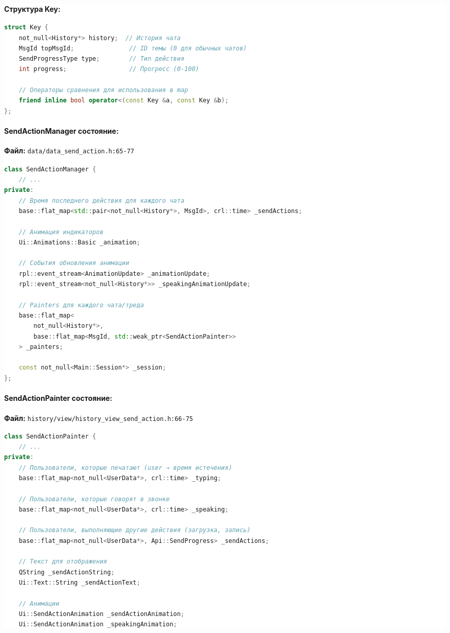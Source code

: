 **Структура Key:**
```cpp
struct Key {
	not_null<History*> history;  // История чата
	MsgId topMsgId;               // ID темы (0 для обычных чатов)
	SendProgressType type;        // Тип действия
	int progress;                 // Прогресс (0-100)

	// Операторы сравнения для использования в map
	friend inline bool operator<(const Key &a, const Key &b);
};
```

#### SendActionManager состояние:

**Файл:** `data/data_send_action.h:65-77`

```cpp
class SendActionManager {
	// ...
private:
	// Время последнего действия для каждого чата
	base::flat_map<std::pair<not_null<History*>, MsgId>, crl::time> _sendActions;

	// Анимация индикаторов
	Ui::Animations::Basic _animation;

	// События обновления анимации
	rpl::event_stream<AnimationUpdate> _animationUpdate;
	rpl::event_stream<not_null<History*>> _speakingAnimationUpdate;

	// Painters для каждого чата/треда
	base::flat_map<
		not_null<History*>,
		base::flat_map<MsgId, std::weak_ptr<SendActionPainter>>
	> _painters;

	const not_null<Main::Session*> _session;
};
```

#### SendActionPainter состояние:

**Файл:** `history/view/history_view_send_action.h:66-75`

```cpp
class SendActionPainter {
	// ...
private:
	// Пользователи, которые печатают (user → время истечения)
	base::flat_map<not_null<UserData*>, crl::time> _typing;

	// Пользователи, которые говорят в звонке
	base::flat_map<not_null<UserData*>, crl::time> _speaking;

	// Пользователи, выполняющие другие действия (загрузка, запись)
	base::flat_map<not_null<UserData*>, Api::SendProgress> _sendActions;

	// Текст для отображения
	QString _sendActionString;
	Ui::Text::String _sendActionText;

	// Анимации
	Ui::SendActionAnimation _sendActionAnimation;
	Ui::SendActionAnimation _speakingAnimation;

```